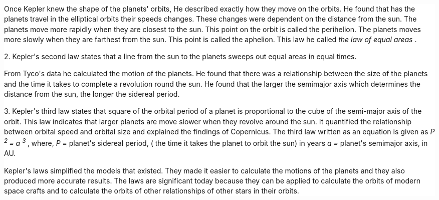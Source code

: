   Once Kepler knew the shape of the planets' orbits, He described exactly how they move on the orbits. He found that has the planets travel in the elliptical orbits their speeds changes. These changes were dependent on the distance from the sun. The planets move more rapidly when they are closest to the sun. This point on the orbit is called the perihelion. The planets moves more slowly when they are farthest from the sun. This point is called the aphelion. This law he called
  <i>
   the law of equal areas
  </i>
  .
 </p>
 <p>
  2. Kepler's second law states that a line from the sun to the planets sweeps out equal areas in equal times.
 </p>
<p>
  From Tyco's data he calculated the motion of the planets. He found that there was a relationship between the size of the planets and the time it takes to complete a revolution round the sun. He found that the larger the semimajor axis which determines the distance from the sun, the longer the sidereal period.
 </p>
 <p>
  3. Kepler's third law states that square of the orbital period of a planet is proportional to the cube of the semi-major axis of the orbit. This law indicates that larger planets are move slower when they revolve around the sun. It quantified the relationship between orbital speed and orbital size and explained the findings of Copernicus. The third law written as an equation is given as
  <i>
   P
   <sup>
    2
   </sup>
   = a
   <sup>
    3
   </sup>
  </i>
  , where,
  <i>
   P
  </i>
  = planet's sidereal period, ( the time it takes the planet to orbit the sun) in years
  <i>
   a =
  </i>
  planet's semimajor axis, in AU.
 </p>
<p>
  Kepler's laws simplified the models that existed. They made it easier to calculate the motions of the planets and they also produced more accurate results. The laws are significant today because they can be applied to calculate the orbits of modern space crafts and to calculate the orbits of other relationships of other stars in their orbits.
 </p>
